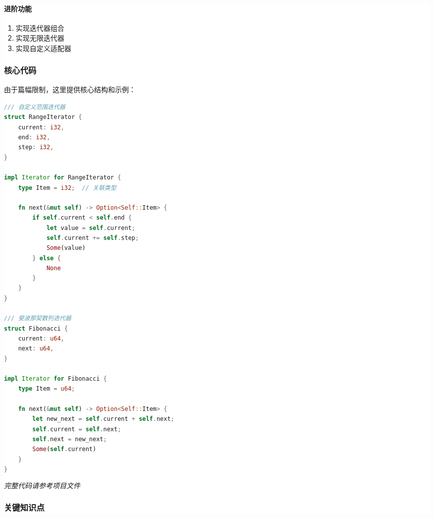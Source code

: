 #### 进阶功能

1. 实现迭代器组合
2. 实现无限迭代器
3. 实现自定义适配器

### 核心代码

由于篇幅限制，这里提供核心结构和示例：

```rust
/// 自定义范围迭代器
struct RangeIterator {
    current: i32,
    end: i32,
    step: i32,
}

impl Iterator for RangeIterator {
    type Item = i32;  // 关联类型
    
    fn next(&mut self) -> Option<Self::Item> {
        if self.current < self.end {
            let value = self.current;
            self.current += self.step;
            Some(value)
        } else {
            None
        }
    }
}

/// 斐波那契数列迭代器
struct Fibonacci {
    current: u64,
    next: u64,
}

impl Iterator for Fibonacci {
    type Item = u64;
    
    fn next(&mut self) -> Option<Self::Item> {
        let new_next = self.current + self.next;
        self.current = self.next;
        self.next = new_next;
        Some(self.current)
    }
}
```

*完整代码请参考项目文件*

### 关键知识点
